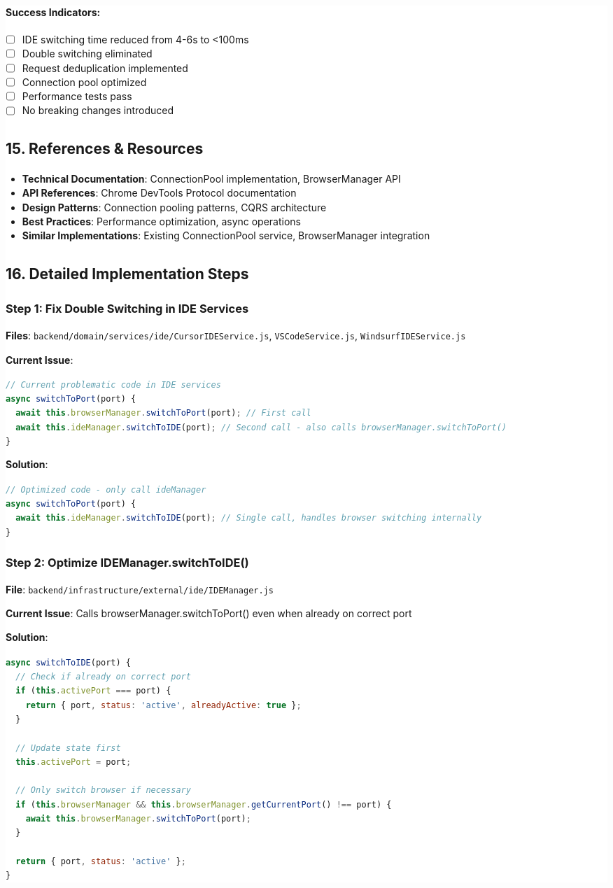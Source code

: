 #### Success Indicators:
- [ ] IDE switching time reduced from 4-6s to <100ms
- [ ] Double switching eliminated
- [ ] Request deduplication implemented
- [ ] Connection pool optimized
- [ ] Performance tests pass
- [ ] No breaking changes introduced

## 15. References & Resources
- **Technical Documentation**: ConnectionPool implementation, BrowserManager API
- **API References**: Chrome DevTools Protocol documentation
- **Design Patterns**: Connection pooling patterns, CQRS architecture
- **Best Practices**: Performance optimization, async operations
- **Similar Implementations**: Existing ConnectionPool service, BrowserManager integration

## 16. Detailed Implementation Steps

### Step 1: Fix Double Switching in IDE Services
**Files**: `backend/domain/services/ide/CursorIDEService.js`, `VSCodeService.js`, `WindsurfIDEService.js`

**Current Issue**:
```javascript
// Current problematic code in IDE services
async switchToPort(port) {
  await this.browserManager.switchToPort(port); // First call
  await this.ideManager.switchToIDE(port); // Second call - also calls browserManager.switchToPort()
}
```

**Solution**:
```javascript
// Optimized code - only call ideManager
async switchToPort(port) {
  await this.ideManager.switchToIDE(port); // Single call, handles browser switching internally
}
```

### Step 2: Optimize IDEManager.switchToIDE()
**File**: `backend/infrastructure/external/ide/IDEManager.js`

**Current Issue**: Calls browserManager.switchToPort() even when already on correct port

**Solution**:
```javascript
async switchToIDE(port) {
  // Check if already on correct port
  if (this.activePort === port) {
    return { port, status: 'active', alreadyActive: true };
  }
  
  // Update state first
  this.activePort = port;
  
  // Only switch browser if necessary
  if (this.browserManager && this.browserManager.getCurrentPort() !== port) {
    await this.browserManager.switchToPort(port);
  }
  
  return { port, status: 'active' };
}
```
